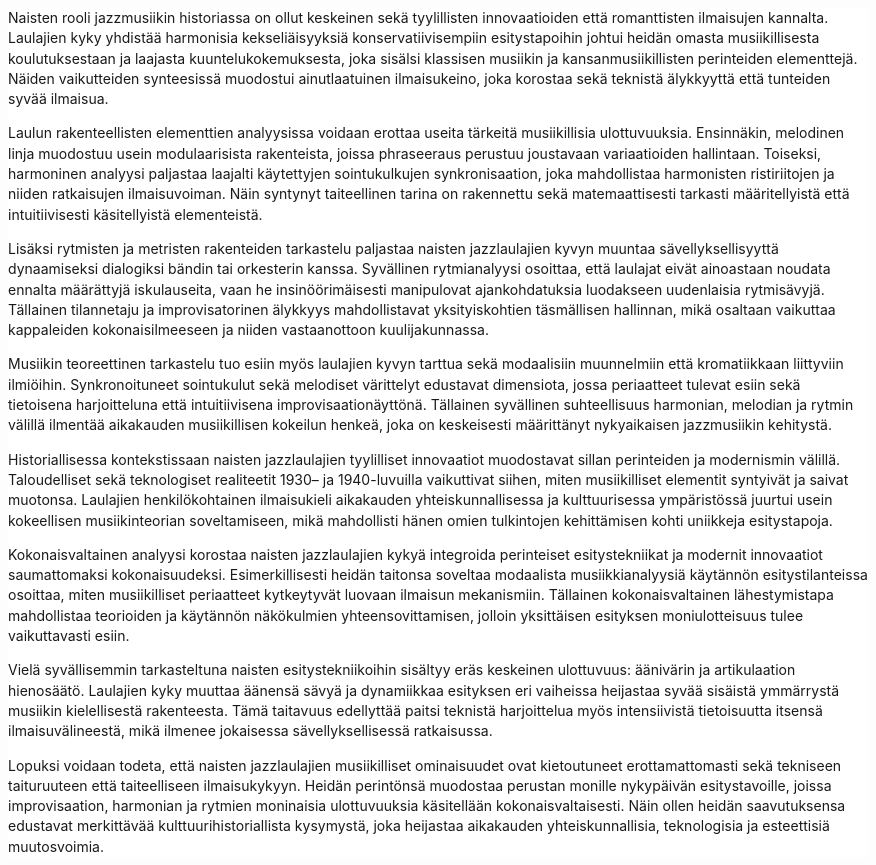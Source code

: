 Naisten rooli jazzmusiikin historiassa on ollut keskeinen sekä tyylillisten innovaatioiden että
romanttisten ilmaisujen kannalta. Laulajien kyky yhdistää harmonisia kekseliäisyyksiä
konservatiivisempiin esitystapoihin johtui heidän omasta musiikillisesta koulutuksestaan ja laajasta
kuuntelukokemuksesta, joka sisälsi klassisen musiikin ja kansanmusiikillisten perinteiden
elementtejä. Näiden vaikutteiden synteesissä muodostui ainutlaatuinen ilmaisukeino, joka korostaa
sekä teknistä älykkyyttä että tunteiden syvää ilmaisua.

Laulun rakenteellisten elementtien analyysissa voidaan erottaa useita tärkeitä musiikillisia
ulottuvuuksia. Ensinnäkin, melodinen linja muodostuu usein modulaarisista rakenteista, joissa
phraseeraus perustuu joustavaan variaatioiden hallintaan. Toiseksi, harmoninen analyysi paljastaa
laajalti käytettyjen sointukulkujen synkronisaation, joka mahdollistaa harmonisten ristiriitojen ja
niiden ratkaisujen ilmaisuvoiman. Näin syntynyt taiteellinen tarina on rakennettu sekä
matemaattisesti tarkasti määritellyistä että intuitiivisesti käsitellyistä elementeistä.

Lisäksi rytmisten ja metristen rakenteiden tarkastelu paljastaa naisten jazzlaulajien kyvyn muuntaa
sävellyksellisyyttä dynaamiseksi dialogiksi bändin tai orkesterin kanssa. Syvällinen rytmianalyysi
osoittaa, että laulajat eivät ainoastaan noudata ennalta määrättyjä iskulauseita, vaan he
insinöörimäisesti manipulovat ajankohdatuksia luodakseen uudenlaisia rytmisävyjä. Tällainen
tilannetaju ja improvisatorinen älykkyys mahdollistavat yksityiskohtien täsmällisen hallinnan, mikä
osaltaan vaikuttaa kappaleiden kokonaisilmeeseen ja niiden vastaanottoon kuulijakunnassa.

Musiikin teoreettinen tarkastelu tuo esiin myös laulajien kyvyn tarttua sekä modaalisiin muunnelmiin
että kromatiikkaan liittyviin ilmiöihin. Synkronoituneet sointukulut sekä melodiset värittelyt
edustavat dimensiota, jossa periaatteet tulevat esiin sekä tietoisena harjoitteluna että
intuitiivisena improvisaationäyttönä. Tällainen syvällinen suhteellisuus harmonian, melodian ja
rytmin välillä ilmentää aikakauden musiikillisen kokeilun henkeä, joka on keskeisesti määrittänyt
nykyaikaisen jazzmusiikin kehitystä.

Historiallisessa kontekstissaan naisten jazzlaulajien tyylilliset innovaatiot muodostavat sillan
perinteiden ja modernismin välillä. Taloudelliset sekä teknologiset realiteetit 1930– ja
1940-luvuilla vaikuttivat siihen, miten musiikilliset elementit syntyivät ja saivat muotonsa.
Laulajien henkilökohtainen ilmaisukieli aikakauden yhteiskunnallisessa ja kulttuurisessa
ympäristössä juurtui usein kokeellisen musiikinteorian soveltamiseen, mikä mahdollisti hänen omien
tulkintojen kehittämisen kohti uniikkeja esitystapoja.

Kokonaisvaltainen analyysi korostaa naisten jazzlaulajien kykyä integroida perinteiset
esitystekniikat ja modernit innovaatiot saumattomaksi kokonaisuudeksi. Esimerkillisesti heidän
taitonsa soveltaa modaalista musiikkianalyysiä käytännön esitystilanteissa osoittaa, miten
musiikilliset periaatteet kytkeytyvät luovaan ilmaisun mekanismiin. Tällainen kokonaisvaltainen
lähestymistapa mahdollistaa teorioiden ja käytännön näkökulmien yhteensovittamisen, jolloin
yksittäisen esityksen moniulotteisuus tulee vaikuttavasti esiin.

Vielä syvällisemmin tarkasteltuna naisten esitystekniikoihin sisältyy eräs keskeinen ulottuvuus:
äänivärin ja artikulaation hienosäätö. Laulajien kyky muuttaa äänensä sävyä ja dynamiikkaa esityksen
eri vaiheissa heijastaa syvää sisäistä ymmärrystä musiikin kielellisestä rakenteesta. Tämä taitavuus
edellyttää paitsi teknistä harjoittelua myös intensiivistä tietoisuutta itsensä ilmaisuvälineestä,
mikä ilmenee jokaisessa sävellyksellisessä ratkaisussa.

Lopuksi voidaan todeta, että naisten jazzlaulajien musiikilliset ominaisuudet ovat kietoutuneet
erottamattomasti sekä tekniseen taituruuteen että taiteelliseen ilmaisukykyyn. Heidän perintönsä
muodostaa perustan monille nykypäivän esitystavoille, joissa improvisaation, harmonian ja rytmien
moninaisia ulottuvuuksia käsitellään kokonaisvaltaisesti. Näin ollen heidän saavutuksensa edustavat
merkittävää kulttuurihistoriallista kysymystä, joka heijastaa aikakauden yhteiskunnallisia,
teknologisia ja esteettisiä muutosvoimia.
